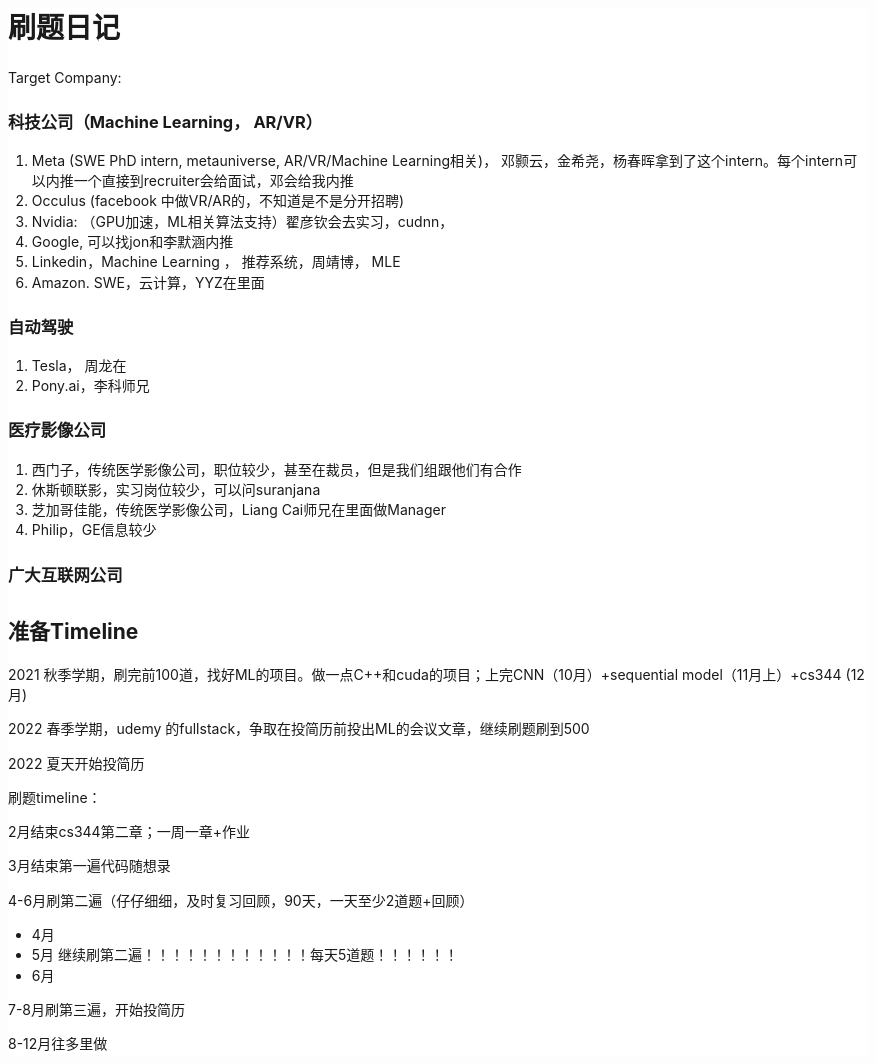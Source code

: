 

# 刷题日记

Target Company:

### 科技公司（Machine Learning， AR/VR）

1. Meta (SWE PhD intern, metauniverse, AR/VR/Machine Learning相关)， 邓颢云，金希尧，杨春晖拿到了这个intern。每个intern可以内推一个直接到recruiter会给面试，邓会给我内推
2. Occulus (facebook 中做VR/AR的，不知道是不是分开招聘)
3. Nvidia: （GPU加速，ML相关算法支持）翟彦钦会去实习，cudnn，
4. Google, 可以找jon和李默涵内推
5. Linkedin，Machine Learning ， 推荐系统，周靖博， MLE
6. Amazon. SWE，云计算，YYZ在里面

### 自动驾驶

1. Tesla， 周龙在
2. Pony.ai，李科师兄

### 医疗影像公司

1. 西门子，传统医学影像公司，职位较少，甚至在裁员，但是我们组跟他们有合作
2. 休斯顿联影，实习岗位较少，可以问suranjana
3. 芝加哥佳能，传统医学影像公司，Liang Cai师兄在里面做Manager
4. Philip，GE信息较少

### 广大互联网公司





## 准备Timeline

2021 秋季学期，刷完前100道，找好ML的项目。做一点C++和cuda的项目；上完CNN（10月）+sequential model（11月上）+cs344 (12月)

2022 春季学期，udemy 的fullstack，争取在投简历前投出ML的会议文章，继续刷题刷到500

2022 夏天开始投简历

刷题timeline：

2月结束cs344第二章；一周一章+作业

3月结束第一遍代码随想录

4-6月刷第二遍（仔仔细细，及时复习回顾，90天，一天至少2道题+回顾）

- 4月
- 5月 继续刷第二遍！！！！！！！！！！！！每天5道题！！！！！！
- 6月

7-8月刷第三遍，开始投简历

8-12月往多里做

